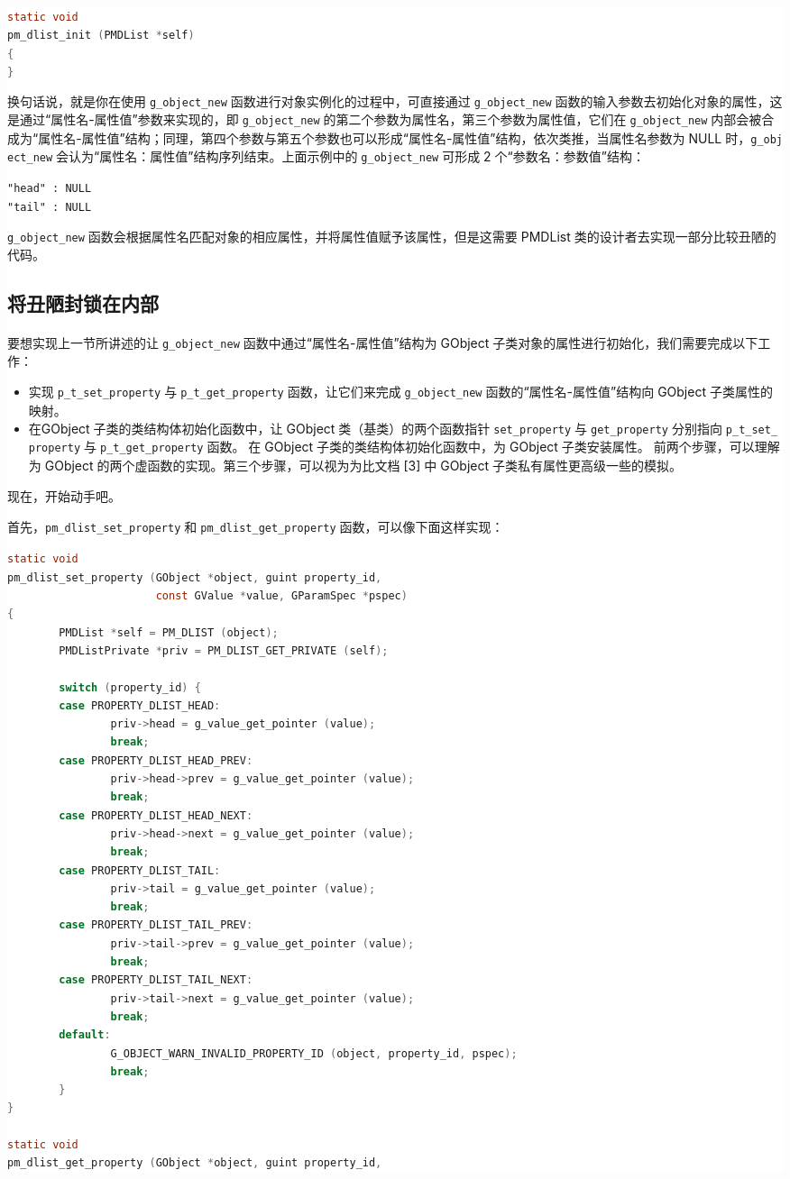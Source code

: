 ```c
static void
pm_dlist_init (PMDList *self)
{ 
}
```
换句话说，就是你在使用 `g_object_new` 函数进行对象实例化的过程中，可直接通过 `g_object_new` 函数的输入参数去初始化对象的属性，这是通过“属性名-属性值”参数来实现的，即 `g_object_new` 的第二个参数为属性名，第三个参数为属性值，它们在 `g_object_new` 内部会被合成为“属性名-属性值”结构；同理，第四个参数与第五个参数也可以形成“属性名-属性值”结构，依次类推，当属性名参数为 NULL 时，`g_object_new` 会认为“属性名：属性值”结构序列结束。上面示例中的 `g_object_new` 可形成 2 个“参数名：参数值”结构：

```
"head" : NULL
"tail" : NULL
```
`g_object_new` 函数会根据属性名匹配对象的相应属性，并将属性值赋予该属性，但是这需要 PMDList 类的设计者去实现一部分比较丑陋的代码。

## 将丑陋封锁在内部

要想实现上一节所讲述的让 `g_object_new` 函数中通过“属性名-属性值”结构为 GObject 子类对象的属性进行初始化，我们需要完成以下工作：

+ 实现 `p_t_set_property` 与 `p_t_get_property` 函数，让它们来完成 `g_object_new` 函数的“属性名-属性值”结构向 GObject 子类属性的映射。
+ 在GObject 子类的类结构体初始化函数中，让 GObject 类（基类）的两个函数指针 `set_property` 与 `get_property` 分别指向 `p_t_set_property` 与 `p_t_get_property` 函数。
在 GObject 子类的类结构体初始化函数中，为 GObject 子类安装属性。
前两个步骤，可以理解为 GObject 的两个虚函数的实现。第三个步骤，可以视为为比文档 [3] 中 GObject 子类私有属性更高级一些的模拟。

现在，开始动手吧。

首先，`pm_dlist_set_property` 和 `pm_dlist_get_property` 函数，可以像下面这样实现：

```c
static void
pm_dlist_set_property (GObject *object, guint property_id,
                       const GValue *value, GParamSpec *pspec)
{
        PMDList *self = PM_DLIST (object);
        PMDListPrivate *priv = PM_DLIST_GET_PRIVATE (self);
         
        switch (property_id) {
        case PROPERTY_DLIST_HEAD:
                priv->head = g_value_get_pointer (value);
                break;
        case PROPERTY_DLIST_HEAD_PREV:
                priv->head->prev = g_value_get_pointer (value);
                break;
        case PROPERTY_DLIST_HEAD_NEXT:
                priv->head->next = g_value_get_pointer (value);
                break;
        case PROPERTY_DLIST_TAIL:
                priv->tail = g_value_get_pointer (value);
                break;
        case PROPERTY_DLIST_TAIL_PREV:
                priv->tail->prev = g_value_get_pointer (value);
                break;
        case PROPERTY_DLIST_TAIL_NEXT:
                priv->tail->next = g_value_get_pointer (value);
                break;
        default:
                G_OBJECT_WARN_INVALID_PROPERTY_ID (object, property_id, pspec);
                break;
        }
}
 
static void
pm_dlist_get_property (GObject *object, guint property_id,
```